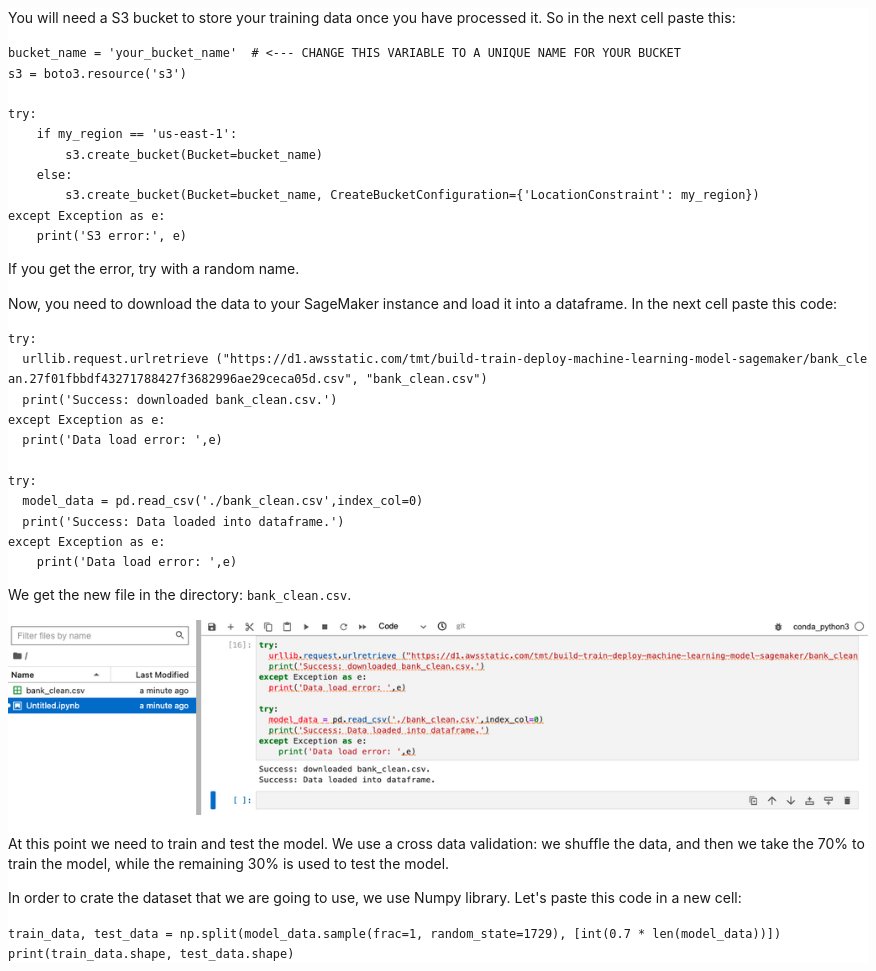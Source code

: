 
You will need a S3 bucket to store your training data once you have processed it. So in the next cell paste this:
```{python}
bucket_name = 'your_bucket_name'  # <--- CHANGE THIS VARIABLE TO A UNIQUE NAME FOR YOUR BUCKET
s3 = boto3.resource('s3')

try:
    if my_region == 'us-east-1':
        s3.create_bucket(Bucket=bucket_name)
    else:
        s3.create_bucket(Bucket=bucket_name, CreateBucketConfiguration={'LocationConstraint': my_region})
except Exception as e:
    print('S3 error:', e)
```
If you get the error, try with a random name.

Now, you need to download the data to your SageMaker instance and load it into a dataframe. In the next cell paste this code:
```{python}
try:
  urllib.request.urlretrieve ("https://d1.awsstatic.com/tmt/build-train-deploy-machine-learning-model-sagemaker/bank_clean.27f01fbbdf43271788427f3682996ae29ceca05d.csv", "bank_clean.csv")
  print('Success: downloaded bank_clean.csv.')
except Exception as e:
  print('Data load error: ',e)

try:
  model_data = pd.read_csv('./bank_clean.csv',index_col=0)
  print('Success: Data loaded into dataframe.')
except Exception as e:
    print('Data load error: ',e)
```

We get the new file in the directory: `bank_clean.csv`.

![bank_clean_csv.png](images/bank_clean_csv.png)

At this point we need to train and test the model. We use a cross data validation: we shuffle the data, and then we take the 70% to train the model, while the remaining 30% is used to test the model.

In order to crate the dataset that we are going to use, we use Numpy library. Let's paste this code in a new cell:
```{python}
train_data, test_data = np.split(model_data.sample(frac=1, random_state=1729), [int(0.7 * len(model_data))])
print(train_data.shape, test_data.shape)
```
